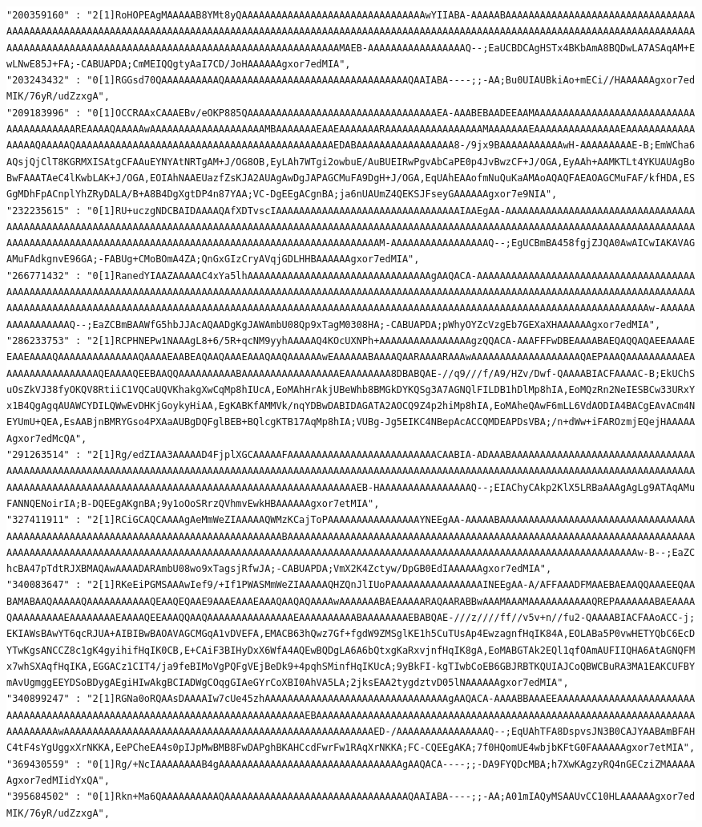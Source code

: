     "200359160" : "2[1]RoHOPEAgMAAAAAB8YMt8yQAAAAAAAAAAAAAAAAAAAAAAAAAAAAAAAAwYIIABA-AAAAABAAAAAAAAAAAAAAAAAAAAAAAAAAAAAAAAAAAAAAAAAAAAAAAAAAAAAAAAAAAAAAAAAAAAAAAAAAAAAAAAAAAAAAAAAAAAAAAAAAAAAAAAAAAAAAAAAAAAAAAAAAAAAAAAAAAAAAAAAAAAAAAAAAAAAAAAAAAAAAAAAAAAAAAAAAAAAAAAAAAAAAAAAAAAAAAAAAAAAAAAAAAAAAAAAAAMAEB-AAAAAAAAAAAAAAAAAQ--;EaUCBDCAgHSTx4BKbAmA8BQDwLA7ASAqAM+EwLNwE85J+FA;-CABUAPDA;CmMEIQQgtyAaI7CD/JoHAAAAAAgxor7edMIA",
    "203243432" : "0[1]RGGsd70QAAAAAAAAAAQAAAAAAAAAAAAAAAAAAAAAAAAAAAAAAAAQAAIABA----;;-AA;Bu0UIAUBkiAo+mECi//HAAAAAAgxor7edMIK/76yR/udZzxgA",
    "209183996" : "0[1]OCCRAAxCAAAEBv/eOKP885QAAAAAAAAAAAAAAAAAAAAAAAAAAAAAAAAAEA-AAABEBAADEEAAMAAAAAAAAAAAAAAAAAAAAAAAAAAAAAAAAAAAAAAAAREAAAAQAAAAAwAAAAAAAAAAAAAAAAAAAAMBAAAAAAAEAAEAAAAAAARAAAAAAAAAAAAAAAAAMAAAAAAAEAAAAAAAAAAAAAAAEAAAAAAAAAAAAAAAAAQAAAAAQAAAAAAAAAAAAAAAAAAAAAAAAAAAAAAAAAAAAAAAAAAAAAEDABAAAAAAAAAAAAAAAAA8-/9jx9BAAAAAAAAAAAwH-AAAAAAAAAE-B;EmWCha6AQsjQjClT8KGRMXISAtgCFAAuEYNYAtNRTgAM+J/OG8OB,EyLAh7WTgi2owbuE/AuBUEIRwPgvAbCaPE0p4JvBwzCF+J/OGA,EyAAh+AAMKTLt4YKUAUAgBoBwFAAATAeC4lKwbLAK+J/OGA,EOIAhNAAEUazfZsKJA2AUAgAwDgJAPAGCMuFA9DgH+J/OGA,EqUAhEAAofmNuQuKaAMAoAQAQFAEAOAGCMuFAF/kfHDA,ESGgMDhFpACnplYhZRyDALA/B+A8B4DgXgtDP4n87YAA;VC-DgEEgACgnBA;ja6nUAUmZ4QEKSJFseyGAAAAAAgxor7e9NIA",
    "232235615" : "0[1]RU+uczgNDCBAIDAAAAQAfXDTvscIAAAAAAAAAAAAAAAAAAAAAAAAAAAAAAAAIAAEgAA-AAAAAAAAAAAAAAAAAAAAAAAAAAAAAAAAAAAAAAAAAAAAAAAAAAAAAAAAAAAAAAAAAAAAAAAAAAAAAAAAAAAAAAAAAAAAAAAAAAAAAAAAAAAAAAAAAAAAAAAAAAAAAAAAAAAAAAAAAAAAAAAAAAAAAAAAAAAAAAAAAAAAAAAAAAAAAAAAAAAAAAAAAAAAAAAAAAAAAAAAAAAAAAAAAAAAAAAAAAM-AAAAAAAAAAAAAAAAAQ--;EgUCBmBA458fgjZJQA0AwAICwIAKAVAGAMuFAdkgnvE96GA;-FABUg+CMoBOmA4ZA;QnGxGIzCryAVqjGDLHHBAAAAAAgxor7edMIA",
    "266771432" : "0[1]RanedYIAAZAAAAAC4xYa5lhAAAAAAAAAAAAAAAAAAAAAAAAAAAAAAAAgAAQACA-AAAAAAAAAAAAAAAAAAAAAAAAAAAAAAAAAAAAAAAAAAAAAAAAAAAAAAAAAAAAAAAAAAAAAAAAAAAAAAAAAAAAAAAAAAAAAAAAAAAAAAAAAAAAAAAAAAAAAAAAAAAAAAAAAAAAAAAAAAAAAAAAAAAAAAAAAAAAAAAAAAAAAAAAAAAAAAAAAAAAAAAAAAAAAAAAAAAAAAAAAAAAAAAAAAAAAAAAAAAAAAAAAAAAAAAAAAAAAAAAAAAAAAAAAAAAAAAAAAAAAAAAAAAAAAw-AAAAAAAAAAAAAAAAAQ--;EaZCBmBAAWfG5hbJJAcAQAADgKgJAWAmbU08Qp9xTagM0308HA;-CABUAPDA;pWhyOYZcVzgEb7GEXaXHAAAAAAgxor7edMIA",
    "286233753" : "2[1]RCPHNEPw1NAAAgL8+6/5R+qcNM9yyhAAAAAQ4KOcUXNPh+AAAAAAAAAAAAAAAAgzQQACA-AAAFFFwDBEAAAABAEQAQQAQAEEAAAAEEAAEAAAAQAAAAAAAAAAAAAAQAAAAEAABEAQAAQAAAEAAAQAAQAAAAAAwEAAAAAABAAAAQAARAAAARAAAwAAAAAAAAAAAAAAAAAAAQAEPAAAQAAAAAAAAAAEAAAAAAAAAAAAAAAAAQEAAAAQEEBAAQQAAAAAAAAAABAAAAAAAAAAAAAAAAAEAAAAAAAA8DBABQAE-//q9///f/A9/HZv/Dwf-QAAAABIACFAAAAC-B;EkUChSuOsZkVJ38fyOKQV8RtiiC1VQCaUQVKhakgXwCqMp8hIUcA,EoMAhHrAkjUBeWhb8BMGkDYKQSg3A7AGNQlFILDB1hDlMp8hIA,EoMQzRn2NeIESBCw33URxYx1B4QgAgqAUAWCYDILQWwEvDHKjGoykyHiAA,EgKABKfAMMVk/nqYDBwDABIDAGATA2AOCQ9Z4p2hiMp8hIA,EoMAheQAwF6mLL6VdAODIA4BACgEAvACm4NEYUmU+QEA,EsAABjnBMRYGso4PXAaAUBgDQFglBEB+BQlcgKTB17AqMp8hIA;VUBg-Jg5EIKC4NBepAcACCQMDEAPDsVBA;/n+dWw+iFAROzmjEQejHAAAAAAgxor7edMcQA",
    "291263514" : "2[1]Rg/edZIAA3AAAAAD4FjplXGCAAAAAFAAAAAAAAAAAAAAAAAAAAAAAAAACAABIA-ADAAABAAAAAAAAAAAAAAAAAAAAAAAAAAAAAAAAAAAAAAAAAAAAAAAAAAAAAAAAAAAAAAAAAAAAAAAAAAAAAAAAAAAAAAAAAAAAAAAAAAAAAAAAAAAAAAAAAAAAAAAAAAAAAAAAAAAAAAAAAAAAAAAAAAAAAAAAAAAAAAAAAAAAAAAAAAAAAAAAAAAAAAAAAAAAAAAAAAAAAAAAAAAAAAAAAAAAAEB-HAAAAAAAAAAAAAAAAQ--;EIAChyCAkp2KlX5LRBaAAAgAgLg9ATAqAMuFANNQENoirIA;B-DQEEgAKgnBA;9y1oOoSRrzQVhmvEwkHBAAAAAAgxor7etMIA",
    "327411911" : "2[1]RCiGCAQCAAAAgAeMmWeZIAAAAAQWMzKCajToPAAAAAAAAAAAAAAAAYNEEgAA-AAAAABAAAAAAAAAAAAAAAAAAAAAAAAAAAAAAAAAAAAAAAAAAAAAAAAAAAAAAAAAAAAAAAAAAAAAAAAAAAAAAAAAABAAAAAAAAAAAAAAAAAAAAAAAAAAAAAAAAAAAAAAAAAAAAAAAAAAAAAAAAAAAAAAAAAAAAAAAAAAAAAAAAAAAAAAAAAAAAAAAAAAAAAAAAAAAAAAAAAAAAAAAAAAAAAAAAAAAAAAAAAAAAAAAAAAAAAAAAAAAAAAAAAAAAAAAAAAAAAAAAAAAAAw-B--;EaZChcBA47pTdtRJXBMAQAwAAAADARAmbU08wo9xTagsjRfwJA;-CABUAPDA;VmX2K4Zctyw/DpGB0EdIAAAAAAgxor7edMIA",
    "340083647" : "2[1]RKeEiPGMSAAAwIef9/+If1PWASMmWeZIAAAAAQHZQnJlIUoPAAAAAAAAAAAAAAAAINEEgAA-A/AFFAAADFMAAEBAEAAQQAAAEEQAABAMABAAQAAAAAQAAAAAAAAAAAQEAAQEQAAE9AAAEAAAEAAAQAAQAQAAAAwAAAAAAABAEAAAAARAQAARABBwAAAMAAAMAAAAAAAAAAAQREPAAAAAAABAEAAAAQAAAAAAAAAEAAAAAAAAEAAAAQEEAAAQQAAQAAAAAAAAAAAAAAAEAAAAAAAAAABAAAAAAAAEBABQAE-///z////ff//v5v+n//fu2-QAAAABIACFAAoACC-j;EKIAWsBAwYT6qcRJUA+AIBIBwBAOAVAGCMGqA1vDVEFA,EMACB63hQwz7Gf+fgdW9ZMSglKE1h5CuTUsAp4EwzagnfHqIK84A,EOLABa5P0vwHETYQbC6EcDYTwKgsANCCZ8c1gK4gyihifHqIK0CB,E+CAiF3BIHyDxX6WfA4AQEwBQDgLA6A6bQtxgKaRxvjnfHqIK8gA,EoMABGTAk2EQl1qfOAmAUFIIQHA6AtAGNQFMx7whSXAqfHqIKA,EGGACz1CIT4/ja9feBIMoVgPQFgVEjBeDk9+4pqhSMinfHqIKUcA;9yBkFI-kgTIwbCoEB6GBJRBTKQUIAJCoQBWCBuRA3MA1EAKCUFBYmAvUgmggEEYDSoBDygAEgiHIwAkgBCIADWgCOqgGIAeGYrCoXBI0AhVA5LA;2jksEAA2tygdztvD05lNAAAAAAgxor7edMIA",
    "340899247" : "2[1]RGNa0oRQAAsDAAAAIw7cUe45zhAAAAAAAAAAAAAAAAAAAAAAAAAAAAAAAAgAAQACA-AAAABBAAAEEAAAAAAAAAAAAAAAAAAAAAAAAAAAAAAAAAAAAAAAAAAAAAAAAAAAAAAAAAAAAAAAAAAAAAAAAAAAAEBAAAAAAAAAAAAAAAAAAAAAAAAAAAAAAAAAAAAAAAAAAAAAAAAAAAAAAAAAAAAAAAAAAAAAAAAAAAwAAAAAAAAAAAAAAAAAAAAAAAAAAAAAAAAAAAAAAAAAAAAAAAAAAAAAAED-/AAAAAAAAAAAAAAAAQ--;EqUAhTFA8DspvsJN3B0CAJYAABAmBFAHC4tF4sYgUggxXrNKKA,EePCheEA4s0pIJpMwBMB8FwDAPghBKAHCcdFwrFw1RAqXrNKKA;FC-CQEEgAKA;7f0HQomUE4wbjbKFtG0FAAAAAAgxor7etMIA",
    "369430559" : "0[1]Rg/+NcIAAAAAAAAB4gAAAAAAAAAAAAAAAAAAAAAAAAAAAAAAAAgAAQACA----;;-DA9FYQDcMBA;h7XwKAgzyRQ4nGECziZMAAAAAAgxor7edMIidYxQA",
    "395684502" : "0[1]Rkn+Ma6QAAAAAAAAAAQAAAAAAAAAAAAAAAAAAAAAAAAAAAAAAAAQAAIABA----;;-AA;A01mIAQyMSAAUvCC10HLAAAAAAgxor7edMIK/76yR/udZzxgA",
